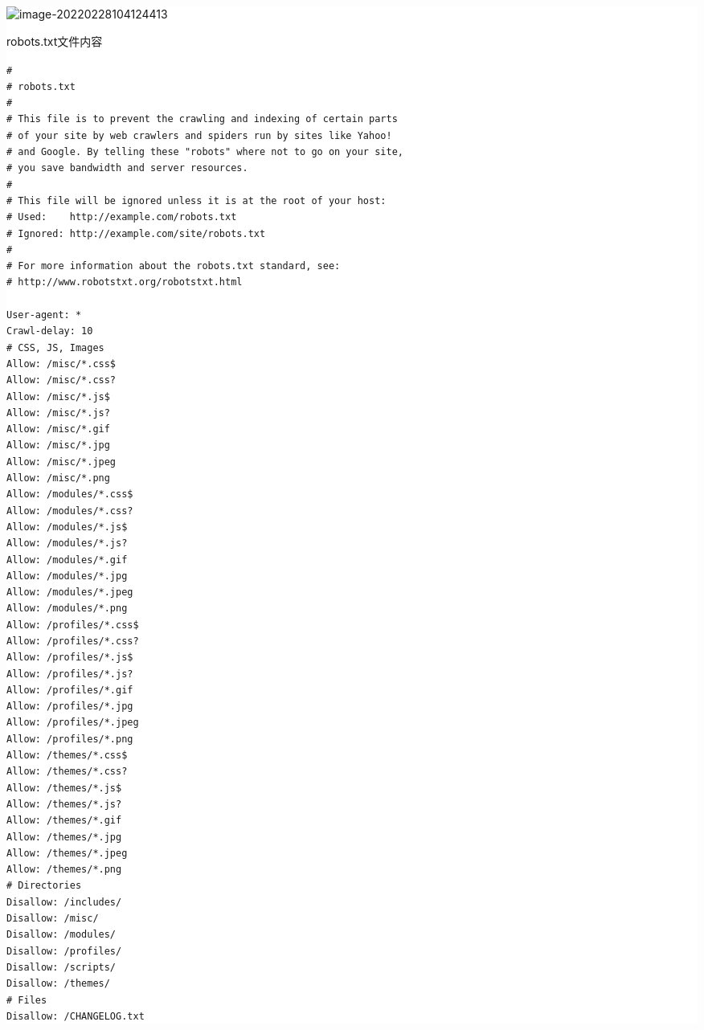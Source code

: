 ![image-20220228104124413](https://gitee.com/xxb667/img/raw/master/img/image-20220228104124413.png)

robots.txt文件内容

```shell
#
# robots.txt
#
# This file is to prevent the crawling and indexing of certain parts
# of your site by web crawlers and spiders run by sites like Yahoo!
# and Google. By telling these "robots" where not to go on your site,
# you save bandwidth and server resources.
#
# This file will be ignored unless it is at the root of your host:
# Used:    http://example.com/robots.txt
# Ignored: http://example.com/site/robots.txt
#
# For more information about the robots.txt standard, see:
# http://www.robotstxt.org/robotstxt.html

User-agent: *
Crawl-delay: 10
# CSS, JS, Images
Allow: /misc/*.css$
Allow: /misc/*.css?
Allow: /misc/*.js$
Allow: /misc/*.js?
Allow: /misc/*.gif
Allow: /misc/*.jpg
Allow: /misc/*.jpeg
Allow: /misc/*.png
Allow: /modules/*.css$
Allow: /modules/*.css?
Allow: /modules/*.js$
Allow: /modules/*.js?
Allow: /modules/*.gif
Allow: /modules/*.jpg
Allow: /modules/*.jpeg
Allow: /modules/*.png
Allow: /profiles/*.css$
Allow: /profiles/*.css?
Allow: /profiles/*.js$
Allow: /profiles/*.js?
Allow: /profiles/*.gif
Allow: /profiles/*.jpg
Allow: /profiles/*.jpeg
Allow: /profiles/*.png
Allow: /themes/*.css$
Allow: /themes/*.css?
Allow: /themes/*.js$
Allow: /themes/*.js?
Allow: /themes/*.gif
Allow: /themes/*.jpg
Allow: /themes/*.jpeg
Allow: /themes/*.png
# Directories
Disallow: /includes/
Disallow: /misc/
Disallow: /modules/
Disallow: /profiles/
Disallow: /scripts/
Disallow: /themes/
# Files
Disallow: /CHANGELOG.txt
```